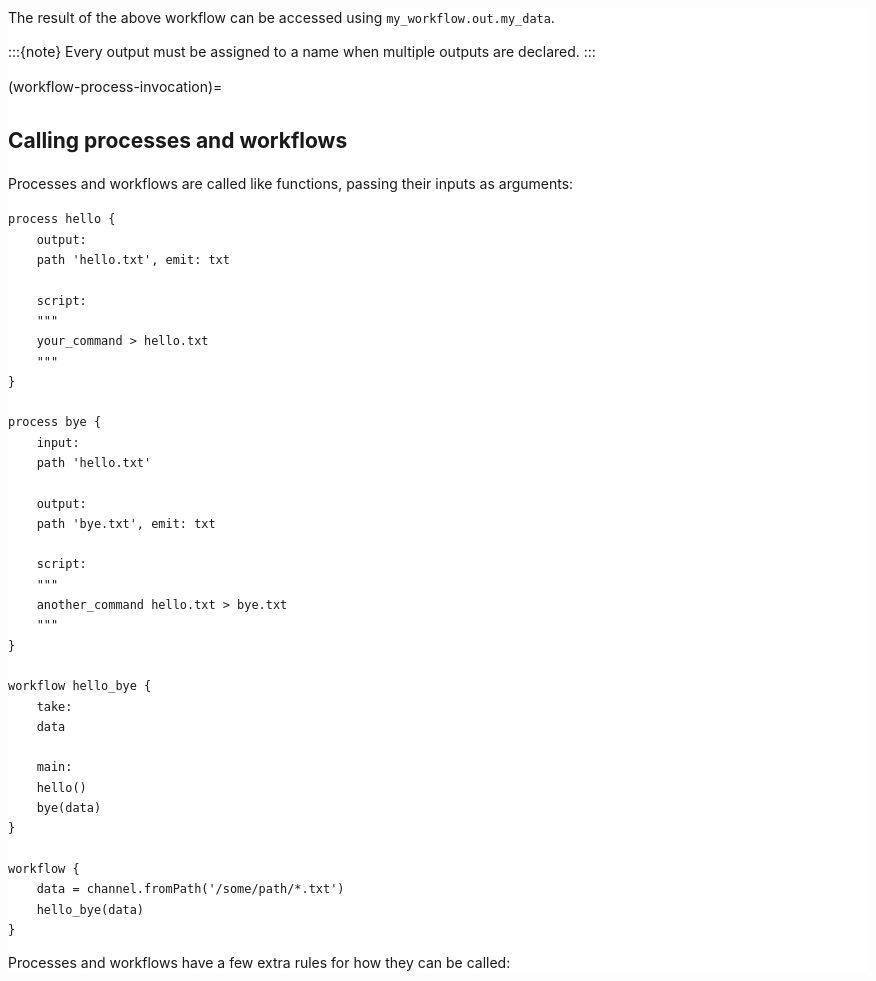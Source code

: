 The result of the above workflow can be accessed using `my_workflow.out.my_data`.

:::{note}
Every output must be assigned to a name when multiple outputs are declared.
:::

(workflow-process-invocation)=

## Calling processes and workflows

Processes and workflows are called like functions, passing their inputs as arguments:

```nextflow
process hello {
    output:
    path 'hello.txt', emit: txt

    script:
    """
    your_command > hello.txt
    """
}

process bye {
    input:
    path 'hello.txt'

    output:
    path 'bye.txt', emit: txt

    script:
    """
    another_command hello.txt > bye.txt
    """
}

workflow hello_bye {
    take:
    data

    main:
    hello()
    bye(data)
}

workflow {
    data = channel.fromPath('/some/path/*.txt')
    hello_bye(data)
}
```

Processes and workflows have a few extra rules for how they can be called:
